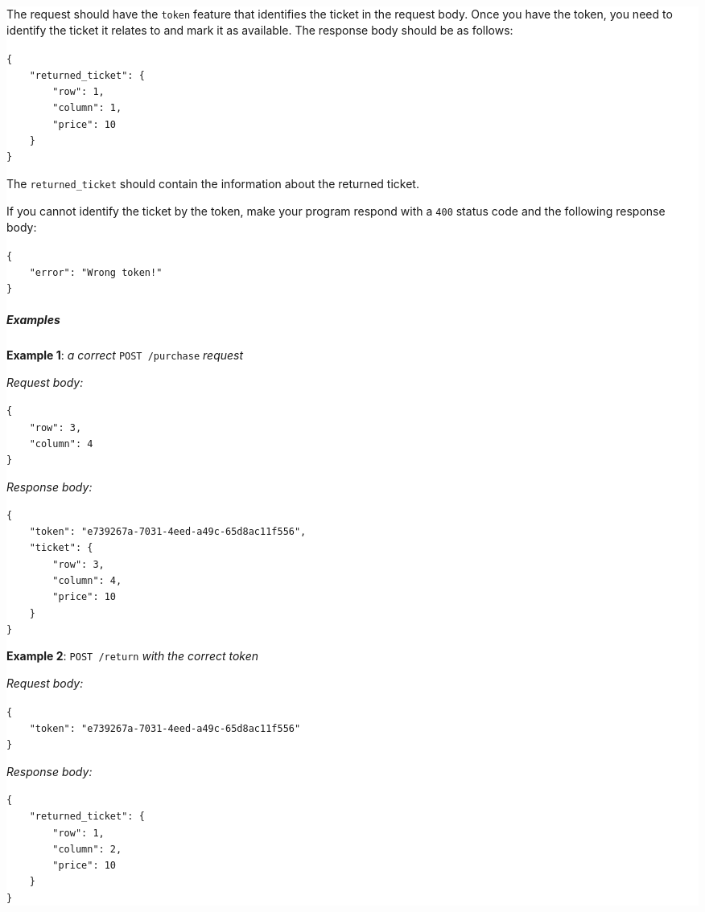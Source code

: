 The request should have the `token` feature that identifies the ticket in the request body. Once you have the token, you need to identify the ticket it relates to and mark it as available. The response body should be as follows:

    {
        "returned_ticket": {
            "row": 1,
            "column": 1,
            "price": 10
        }
    }

The `returned_ticket` should contain the information about the returned ticket.

If you cannot identify the ticket by the token, make your program respond with a `400` status code and the following response body:

    {
        "error": "Wrong token!"
    }

##### Examples

**Example 1**: _a correct_ `POST /purchase` _request_

_Request body:_

    {
        "row": 3,
        "column": 4
    }

_Response body:_

    {
        "token": "e739267a-7031-4eed-a49c-65d8ac11f556",
        "ticket": {
            "row": 3,
            "column": 4,
            "price": 10
        }
    }

**Example 2**: `POST /return` _with the correct token_

_Request body:_

    {
        "token": "e739267a-7031-4eed-a49c-65d8ac11f556"
    }

_Response body:_

    {
        "returned_ticket": {
            "row": 1,
            "column": 2,
            "price": 10
        }
    }
